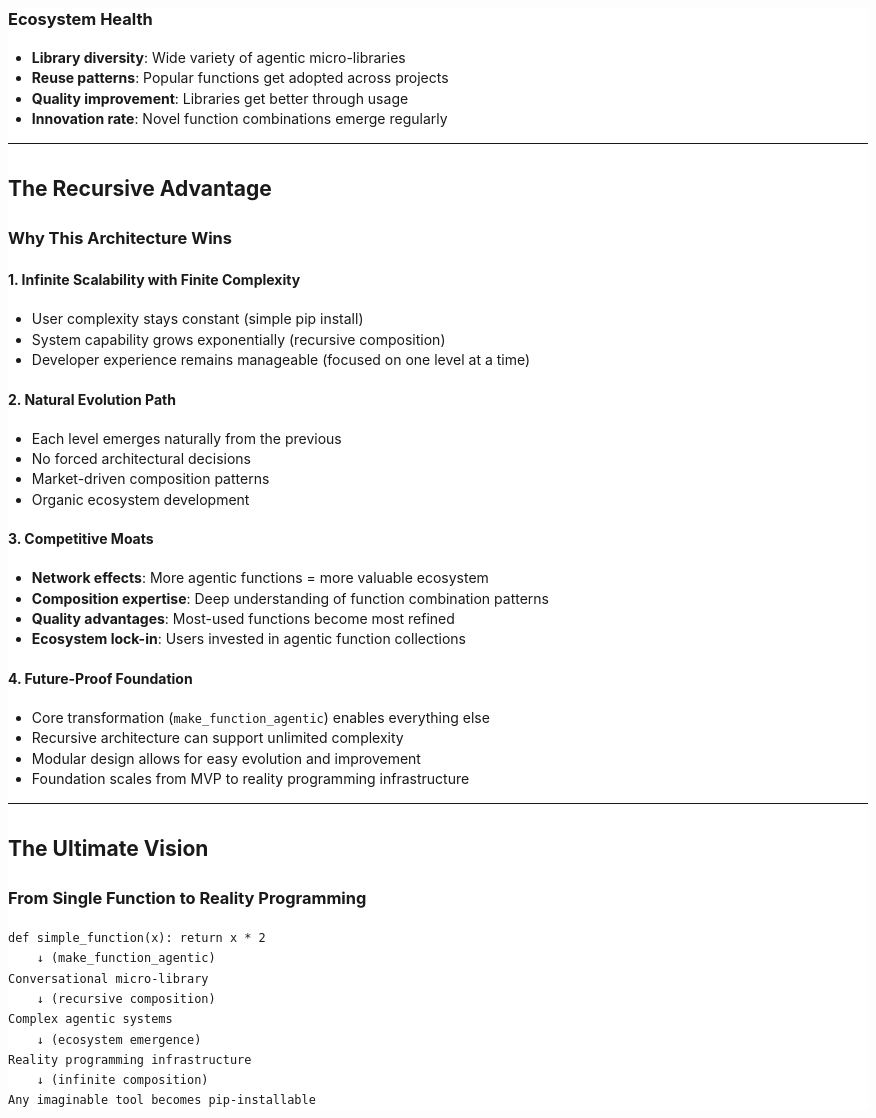 ### Ecosystem Health
- **Library diversity**: Wide variety of agentic micro-libraries
- **Reuse patterns**: Popular functions get adopted across projects
- **Quality improvement**: Libraries get better through usage
- **Innovation rate**: Novel function combinations emerge regularly

---

## The Recursive Advantage

### Why This Architecture Wins

#### 1. **Infinite Scalability with Finite Complexity**
- User complexity stays constant (simple pip install)
- System capability grows exponentially (recursive composition)
- Developer experience remains manageable (focused on one level at a time)

#### 2. **Natural Evolution Path**
- Each level emerges naturally from the previous
- No forced architectural decisions
- Market-driven composition patterns
- Organic ecosystem development

#### 3. **Competitive Moats**
- **Network effects**: More agentic functions = more valuable ecosystem
- **Composition expertise**: Deep understanding of function combination patterns
- **Quality advantages**: Most-used functions become most refined
- **Ecosystem lock-in**: Users invested in agentic function collections

#### 4. **Future-Proof Foundation**
- Core transformation (`make_function_agentic`) enables everything else
- Recursive architecture can support unlimited complexity
- Modular design allows for easy evolution and improvement
- Foundation scales from MVP to reality programming infrastructure

---

## The Ultimate Vision

### From Single Function to Reality Programming
```
def simple_function(x): return x * 2
    ↓ (make_function_agentic)
Conversational micro-library
    ↓ (recursive composition)
Complex agentic systems
    ↓ (ecosystem emergence)  
Reality programming infrastructure
    ↓ (infinite composition)
Any imaginable tool becomes pip-installable
```
